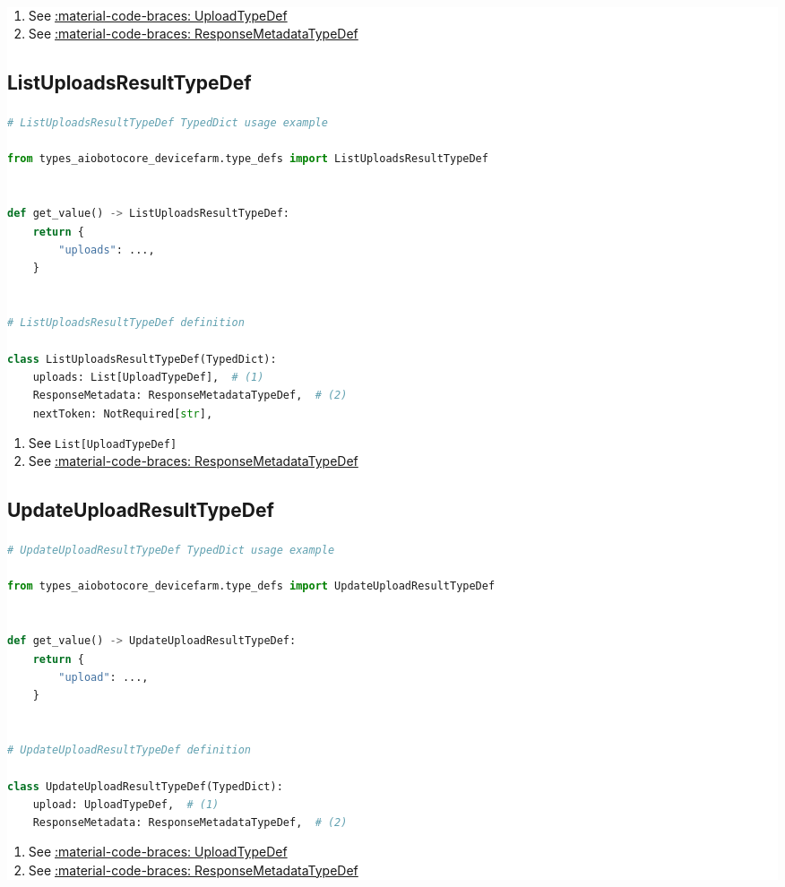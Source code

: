 ```python
```

1. See [:material-code-braces: UploadTypeDef](./type_defs.md#uploadtypedef)
2. See [:material-code-braces: ResponseMetadataTypeDef](./type_defs.md#responsemetadatatypedef)

## ListUploadsResultTypeDef

```python
# ListUploadsResultTypeDef TypedDict usage example

from types_aiobotocore_devicefarm.type_defs import ListUploadsResultTypeDef


def get_value() -> ListUploadsResultTypeDef:
    return {
        "uploads": ...,
    }


# ListUploadsResultTypeDef definition

class ListUploadsResultTypeDef(TypedDict):
    uploads: List[UploadTypeDef],  # (1)
    ResponseMetadata: ResponseMetadataTypeDef,  # (2)
    nextToken: NotRequired[str],
```

1. See `List[UploadTypeDef]`
2. See [:material-code-braces: ResponseMetadataTypeDef](./type_defs.md#responsemetadatatypedef)

## UpdateUploadResultTypeDef

```python
# UpdateUploadResultTypeDef TypedDict usage example

from types_aiobotocore_devicefarm.type_defs import UpdateUploadResultTypeDef


def get_value() -> UpdateUploadResultTypeDef:
    return {
        "upload": ...,
    }


# UpdateUploadResultTypeDef definition

class UpdateUploadResultTypeDef(TypedDict):
    upload: UploadTypeDef,  # (1)
    ResponseMetadata: ResponseMetadataTypeDef,  # (2)
```

1. See [:material-code-braces: UploadTypeDef](./type_defs.md#uploadtypedef)
2. See [:material-code-braces: ResponseMetadataTypeDef](./type_defs.md#responsemetadatatypedef)
